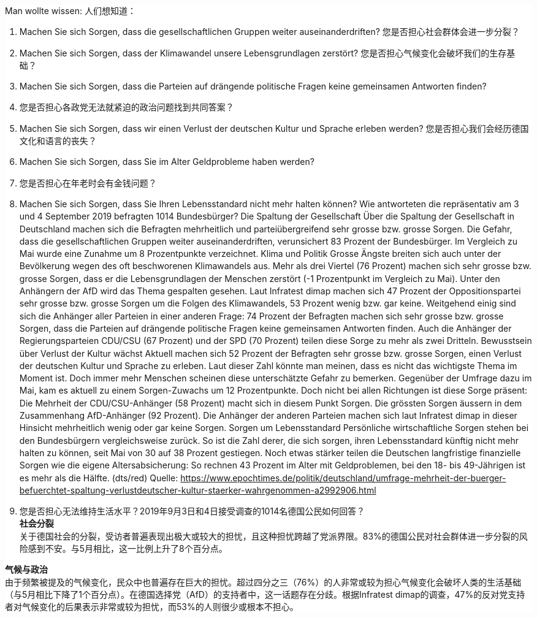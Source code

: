 Man wollte wissen:
人们想知道：

1. Machen Sie sich Sorgen, dass die gesellschaftlichen Gruppen weiter auseinanderdriften?
您是否担心社会群体会进一步分裂？

2. Machen Sie sich Sorgen, dass der Klimawandel unsere Lebensgrundlagen zerstört?
您是否担心气候变化会破坏我们的生存基础？

3. Machen Sie sich Sorgen, dass die Parteien auf drängende politische Fragen keine gemeinsamen Antworten finden?
3. 您是否担心各政党无法就紧迫的政治问题找到共同答案？

4. Machen Sie sich Sorgen, dass wir einen Verlust der deutschen Kultur und Sprache erleben werden?
您是否担心我们会经历德国文化和语言的丧失？

5. Machen Sie sich Sorgen, dass Sie im Alter Geldprobleme haben werden?
5. 您是否担心在年老时会有金钱问题？

6. Machen Sie sich Sorgen, dass Sie Ihren Lebensstandard nicht mehr halten können? Wie antworteten die repräsentativ am 3 und 4 September 2019 befragten 1014 Bundesbürger? Die Spaltung der Gesellschaft Über die Spaltung der Gesellschaft in Deutschland machen sich die Befragten mehrheitlich und parteiübergreifend sehr grosse bzw. grosse Sorgen. Die Gefahr, dass die gesellschaftlichen Gruppen weiter auseinanderdriften, verunsichert 83 Prozent der Bundesbürger. Im Vergleich zu Mai wurde eine Zunahme um 8 Prozentpunkte verzeichnet. Klima und Politik Grosse Ängste breiten sich auch unter der Bevölkerung wegen des oft beschworenen Klimawandels aus. Mehr als drei Viertel (76 Prozent) machen sich sehr grosse bzw. grosse Sorgen, dass er die Lebensgrundlagen der Menschen zerstört (-1 Prozentpunkt im Vergleich zu Mai). Unter den Anhängern der AfD wird das Thema gespalten gesehen. Laut Infratest dimap machen sich 47 Prozent der Oppositionspartei sehr grosse bzw. grosse Sorgen um die Folgen des Klimawandels, 53 Prozent wenig bzw. gar keine. Weitgehend einig sind sich die Anhänger aller Parteien in einer anderen Frage: 74 Prozent der Befragten machen sich sehr grosse bzw. grosse Sorgen, dass die Parteien auf drängende politische Fragen keine gemeinsamen Antworten finden. Auch die Anhänger der Regierungsparteien CDU/CSU (67 Prozent) und der SPD (70 Prozent) teilen diese Sorge zu mehr als zwei Dritteln. Bewusstsein über Verlust der Kultur wächst Aktuell machen sich 52 Prozent der Befragten sehr grosse bzw. grosse Sorgen, einen Verlust der deutschen Kultur und Sprache zu erleben. Laut dieser Zahl könnte man meinen, dass es nicht das wichtigste Thema im Moment ist. Doch immer mehr Menschen scheinen diese unterschätzte Gefahr zu bemerken. Gegenüber der Umfrage dazu im Mai, kam es aktuell zu einem Sorgen-Zuwachs um 12 Prozentpunkte. Doch nicht bei allen Richtungen ist diese Sorge präsent: Die Mehrheit der CDU/CSU-Anhänger (58 Prozent) macht sich in diesem Punkt Sorgen. Die grössten Sorgen äussern in dem Zusammenhang AfD-Anhänger (92 Prozent). Die Anhänger der anderen Parteien machen sich laut Infratest dimap in dieser Hinsicht mehrheitlich wenig oder gar keine Sorgen. Sorgen um Lebensstandard Persönliche wirtschaftliche Sorgen stehen bei den Bundesbürgern vergleichsweise zurück. So ist die Zahl derer, die sich sorgen, ihren Lebensstandard künftig nicht mehr halten zu können, seit Mai von 30 auf 38 Prozent gestiegen. Noch etwas stärker teilen die Deutschen langfristige finanzielle Sorgen wie die eigene Altersabsicherung: So rechnen 43 Prozent im Alter mit Geldproblemen, bei den 18- bis 49-Jährigen ist es mehr als die Hälfte. (dts/red) Quelle: https://www.epochtimes.de/politik/deutschland/umfrage-mehrheit-der-buerger-befuerchtet-spaltung-verlustdeutscher-kultur-staerker-wahrgenommen-a2992906.html
6. 您是否担心无法维持生活水平？2019年9月3日和4日接受调查的1014名德国公民如何回答？  
**社会分裂**  
关于德国社会的分裂，受访者普遍表现出极大或较大的担忧，且这种担忧跨越了党派界限。83%的德国公民对社会群体进一步分裂的风险感到不安。与5月相比，这一比例上升了8个百分点。  

**气候与政治**  
由于频繁被提及的气候变化，民众中也普遍存在巨大的担忧。超过四分之三（76%）的人非常或较为担心气候变化会破坏人类的生活基础（与5月相比下降了1个百分点）。在德国选择党（AfD）的支持者中，这一话题存在分歧。根据Infratest dimap的调查，47%的反对党支持者对气候变化的后果表示非常或较为担忧，而53%的人则很少或根本不担心。  
